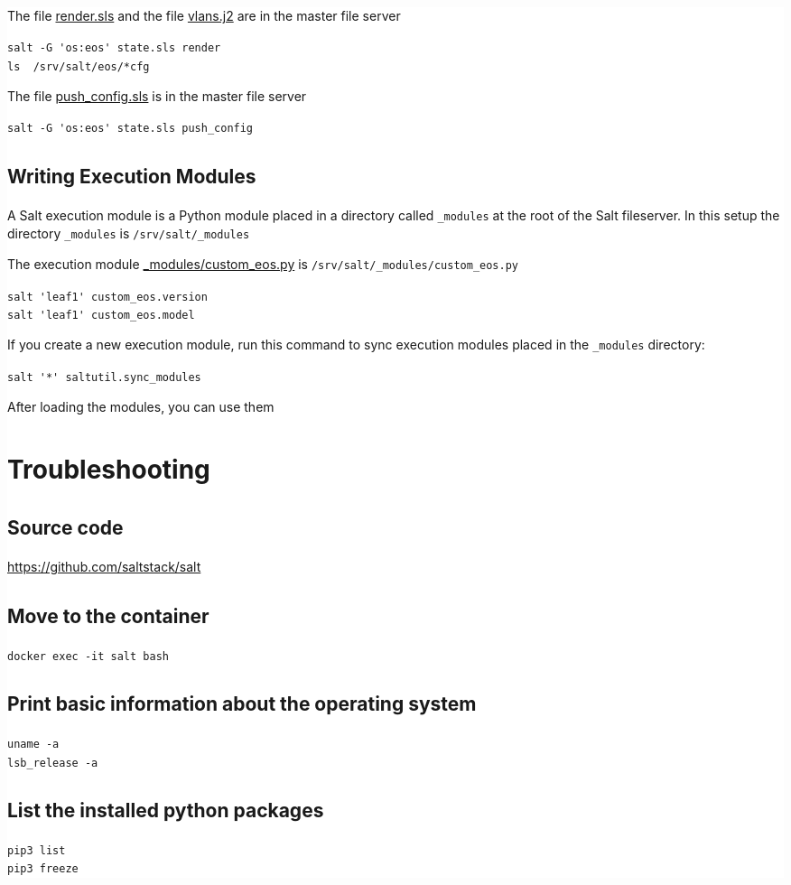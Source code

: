 The file [render.sls](states/render.sls) and the file [vlans.j2](templates/vlans.j2) are in the master file server
```
salt -G 'os:eos' state.sls render
ls  /srv/salt/eos/*cfg
```
The file [push_config.sls](states/push_config.sls) is in the master file server
```
salt -G 'os:eos' state.sls push_config
```

## Writing Execution Modules

A Salt execution module is a Python module placed in a directory called `_modules` at the root of the Salt fileserver.
In this setup the directory `_modules` is `/srv/salt/_modules`

The execution module [_modules/custom_eos.py](_modules/custom_eos.py) is `/srv/salt/_modules/custom_eos.py`
```
salt 'leaf1' custom_eos.version
salt 'leaf1' custom_eos.model
```
If you create a new execution module, run this command to sync execution modules placed in the `_modules` directory:
```
salt '*' saltutil.sync_modules
```
After loading the modules, you can use them

# Troubleshooting

## Source code

https://github.com/saltstack/salt
## Move to the container

```
docker exec -it salt bash
```

## Print basic information about the operating system

```
uname -a
lsb_release -a
```

## List the installed python packages

```
pip3 list
pip3 freeze
```

